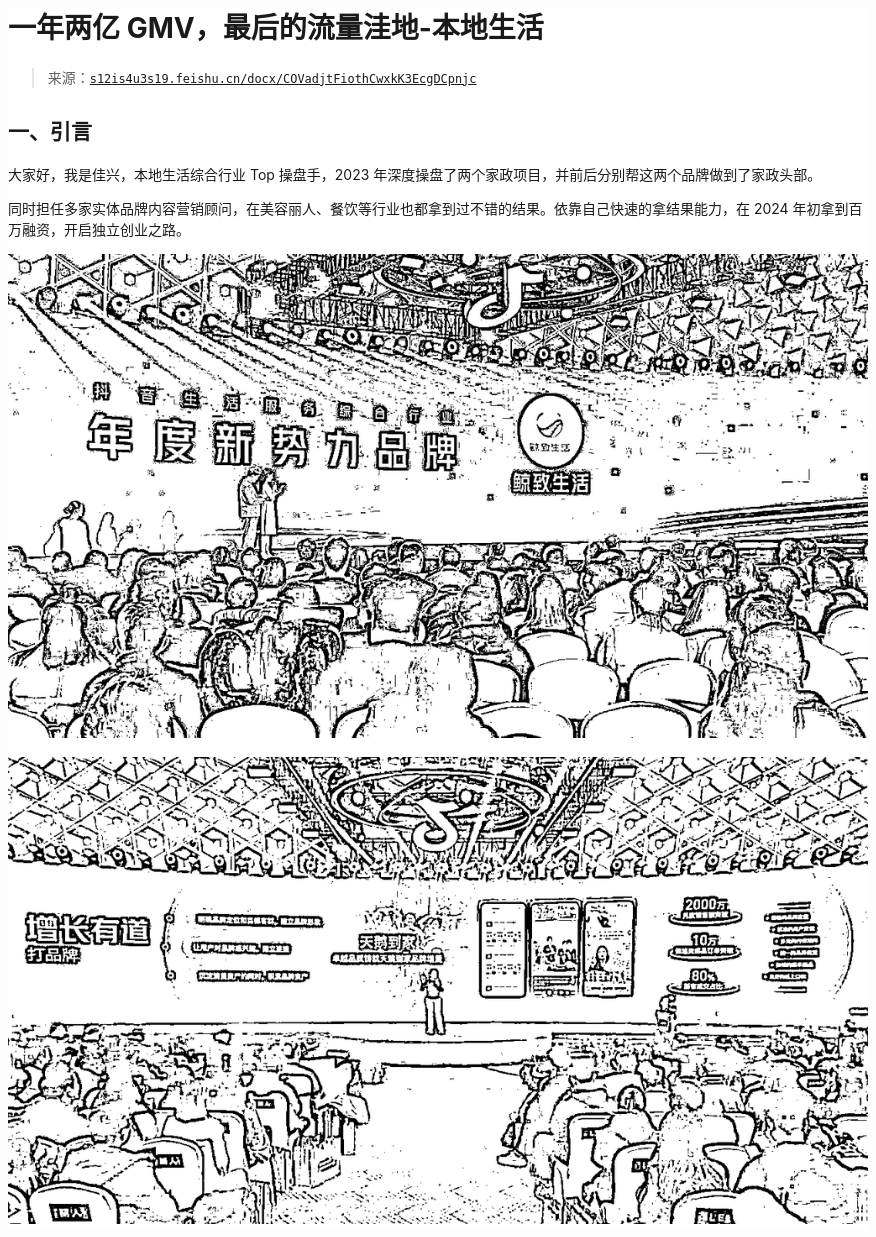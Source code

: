 # 一年两亿 GMV，最后的流量洼地-本地生活

> 来源：[`s12is4u3s19.feishu.cn/docx/COVadjtFiothCwxkK3EcgDCpnjc`](https://s12is4u3s19.feishu.cn/docx/COVadjtFiothCwxkK3EcgDCpnjc)

## 一、引言

大家好，我是佳兴，本地生活综合行业 Top 操盘手，2023 年深度操盘了两个家政项目，并前后分别帮这两个品牌做到了家政头部。

同时担任多家实体品牌内容营销顾问，在美容丽人、餐饮等行业也都拿到过不错的结果。依靠自己快速的拿结果能力，在 2024 年初拿到百万融资，开启独立创业之路。

![](img/88ca126a7b944a12ca4b8ac3acd32d3a.png)

![](img/a4a6d0157c16afec940e78648643a4d0.png)
